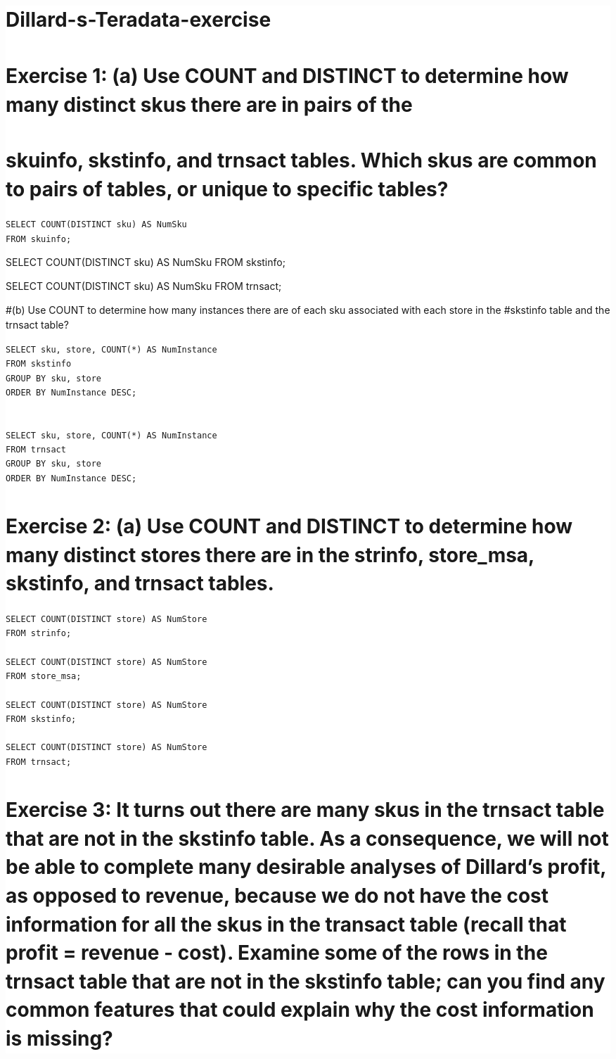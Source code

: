 # Dillard-s-Teradata-exercise
# Exercise 1: (a) Use COUNT and DISTINCT to determine how many distinct skus there are in pairs of the
# skuinfo, skstinfo, and trnsact tables. Which skus are common to pairs of tables, or unique to specific tables? 

	SELECT COUNT(DISTINCT sku) AS NumSku
	FROM skuinfo;


SELECT COUNT(DISTINCT sku) AS NumSku
FROM skstinfo;


SELECT COUNT(DISTINCT sku) AS NumSku
FROM trnsact;



#(b) Use COUNT to determine how many instances there are of each sku associated with each store in the
#skstinfo table and the trnsact table? 
  
	SELECT sku, store, COUNT(*) AS NumInstance
	FROM skstinfo
	GROUP BY sku, store
	ORDER BY NumInstance DESC;


	SELECT sku, store, COUNT(*) AS NumInstance
	FROM trnsact
	GROUP BY sku, store
	ORDER BY NumInstance DESC;


# Exercise 2: (a) Use COUNT and DISTINCT to determine how many distinct stores there are in the strinfo, store_msa, skstinfo, and trnsact tables. 
	
	SELECT COUNT(DISTINCT store) AS NumStore
	FROM strinfo;

	SELECT COUNT(DISTINCT store) AS NumStore
	FROM store_msa;

	SELECT COUNT(DISTINCT store) AS NumStore
	FROM skstinfo;

	SELECT COUNT(DISTINCT store) AS NumStore
	FROM trnsact;
  
  
# Exercise 3: It turns out there are many skus in the trnsact table that are not in the skstinfo table. As a consequence, we will not be able to complete many desirable analyses of Dillard’s profit, as opposed to revenue, because we do not have the cost information for all the skus in the transact table (recall that profit = revenue - cost). Examine some of the rows in the trnsact table that are not in the skstinfo table; can you find any common features that could explain why the cost information is missing? 

